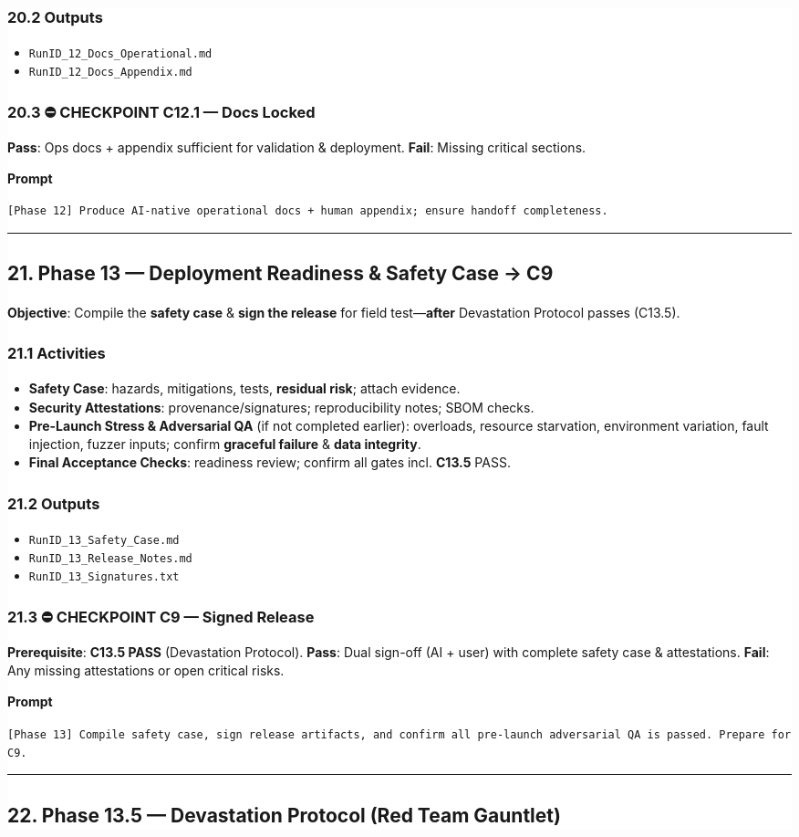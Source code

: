 ### 20.2 Outputs

* `RunID_12_Docs_Operational.md`
* `RunID_12_Docs_Appendix.md`

### 20.3 ⛔ CHECKPOINT **C12.1 — Docs Locked**

**Pass**: Ops docs + appendix sufficient for validation & deployment.
**Fail**: Missing critical sections.

**Prompt**

```
[Phase 12] Produce AI-native operational docs + human appendix; ensure handoff completeness.
```

---

## **21. Phase 13 — Deployment Readiness & Safety Case → C9**

**Objective**: Compile the **safety case** & **sign the release** for field test—**after** Devastation Protocol passes (C13.5).

### 21.1 Activities

* **Safety Case**: hazards, mitigations, tests, **residual risk**; attach evidence.
* **Security Attestations**: provenance/signatures; reproducibility notes; SBOM checks.
* **Pre-Launch Stress & Adversarial QA** (if not completed earlier): overloads, resource starvation, environment variation, fault injection, fuzzer inputs; confirm **graceful failure** & **data integrity**.
* **Final Acceptance Checks**: readiness review; confirm all gates incl. **C13.5** PASS.

### 21.2 Outputs

* `RunID_13_Safety_Case.md`
* `RunID_13_Release_Notes.md`
* `RunID_13_Signatures.txt`

### 21.3 ⛔ CHECKPOINT **C9 — Signed Release**

**Prerequisite**: **C13.5 PASS** (Devastation Protocol).
**Pass**: Dual sign-off (AI + user) with complete safety case & attestations.
**Fail**: Any missing attestations or open critical risks.

**Prompt**

```
[Phase 13] Compile safety case, sign release artifacts, and confirm all pre-launch adversarial QA is passed. Prepare for C9.
```

---

## **22. Phase 13.5 — Devastation Protocol (Red Team Gauntlet)**
